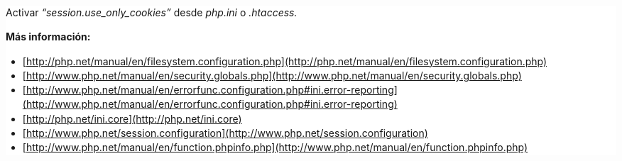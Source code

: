 Activar *“session.use_only_cookies”* desde *php.ini* o *.htaccess.*

**Más información:**

- [http://php.net/manual/en/filesystem.configuration.php](http://php.net/manual/en/filesystem.configuration.php)
- [http://www.php.net/manual/en/security.globals.php](http://www.php.net/manual/en/security.globals.php)
- [http://www.php.net/manual/en/errorfunc.configuration.php#ini.error-reporting](http://www.php.net/manual/en/errorfunc.configuration.php#ini.error-reporting)
- [http://php.net/ini.core](http://php.net/ini.core)
- [http://www.php.net/session.configuration](http://www.php.net/session.configuration)
- [http://www.php.net/manual/en/function.phpinfo.php](http://www.php.net/manual/en/function.phpinfo.php)
